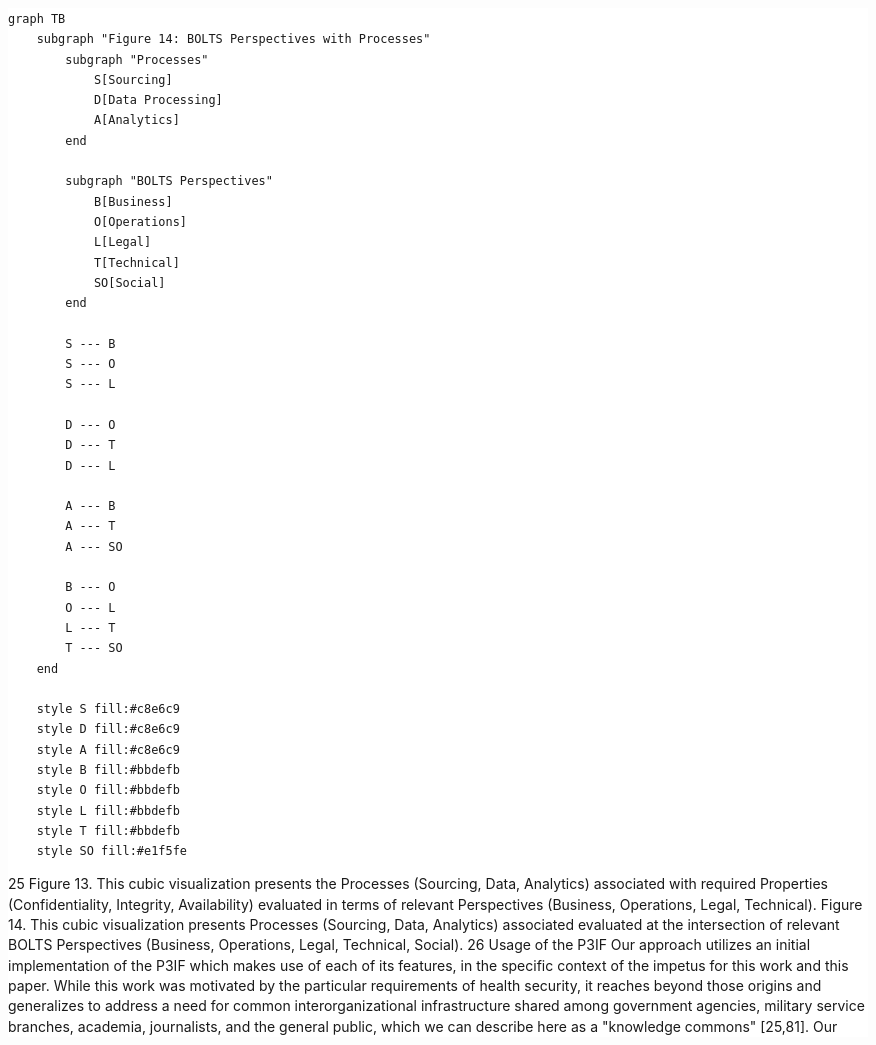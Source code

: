 ```mermaid
```

```mermaid
graph TB
    subgraph "Figure 14: BOLTS Perspectives with Processes"
        subgraph "Processes"
            S[Sourcing]
            D[Data Processing]
            A[Analytics]
        end
        
        subgraph "BOLTS Perspectives"
            B[Business]
            O[Operations]
            L[Legal]
            T[Technical]
            SO[Social]
        end
        
        S --- B
        S --- O
        S --- L
        
        D --- O
        D --- T
        D --- L
        
        A --- B
        A --- T
        A --- SO
        
        B --- O
        O --- L
        L --- T
        T --- SO
    end
    
    style S fill:#c8e6c9
    style D fill:#c8e6c9
    style A fill:#c8e6c9
    style B fill:#bbdefb
    style O fill:#bbdefb
    style L fill:#bbdefb
    style T fill:#bbdefb
    style SO fill:#e1f5fe
```

25
Figure 13. This cubic visualization presents the Processes (Sourcing, Data, Analytics) associated with
required Properties (Confidentiality, Integrity, Availability) evaluated in terms of relevant
Perspectives (Business, Operations, Legal, Technical).
Figure 14. This cubic visualization presents Processes (Sourcing, Data, Analytics) associated
evaluated at the intersection of relevant BOLTS Perspectives (Business, Operations, Legal, Technical,
Social).
26
Usage of the P3IF
Our approach utilizes an initial implementation of the P3IF which makes use of each of its
features, in the specific context of the impetus for this work and this paper. While this work
was motivated by the particular requirements of health security, it reaches beyond those
origins and generalizes to address a need for common interorganizational infrastructure
shared among government agencies, military service branches, academia, journalists, and
the general public, which we can describe here as a "knowledge commons" [25,81]. Our